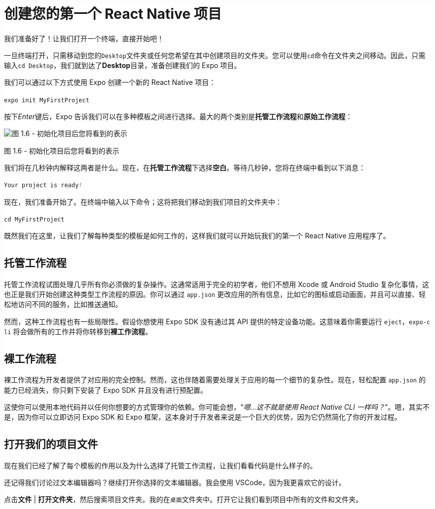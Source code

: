 # 创建您的第一个 React Native 项目

我们准备好了！让我们打开一个终端，直接开始吧！

一旦终端打开，只需移动到您的`Desktop`文件夹或任何您希望在其中创建项目的文件夹。您可以使用`cd`命令在文件夹之间移动。因此，只需输入`cd Desktop`，我们就到达了**Desktop**目录，准备创建我们的 Expo 项目。

我们可以通过以下方式使用 Expo 创建一个新的 React Native 项目：

```jsx
expo init MyFirstProject
```

按下*Enter*键后，Expo 告诉我们可以在多种模板之间进行选择。最大的两个类别是**托管工作流程**和**原始工作流程**：

![图 1.6 - 初始化项目后您将看到的表示](https://github.com/OpenDocCN/freelearn-react-zh/raw/master/docs/ltnfs-mobi-app-dev-galio/img/Figure_1.06_B17074.jpg)

图 1.6 - 初始化项目后您将看到的表示

我们将在几秒钟内解释这两者是什么。现在，在**托管工作流程**下选择**空白**。等待几秒钟，您将在终端中看到以下消息：

```jsx
Your project is ready!
```

现在，我们准备开始了。在终端中输入以下命令；这将把我们移动到我们项目的文件夹中：

```jsx
cd MyFirstProject
```

既然我们在这里，让我们了解每种类型的模板是如何工作的，这样我们就可以开始玩我们的第一个 React Native 应用程序了。

## 托管工作流程

托管工作流程试图处理几乎所有你必须做的复杂操作。这通常适用于完全的初学者，他们不想用 Xcode 或 Android Studio 复杂化事情，这也正是我们开始创建这种类型工作流程的原因。你可以通过 `app.json` 更改应用的所有信息，比如它的图标或启动画面，并且可以直接、轻松地访问不同的服务，比如推送通知。

然而，这种工作流程也有一些局限性。假设你想使用 Expo SDK 没有通过其 API 提供的特定设备功能。这意味着你需要运行 `eject`，`expo-cli` 将会做所有的工作并将你转移到**裸工作流程**。

## 裸工作流程

裸工作流程为开发者提供了对应用的完全控制。然而，这也伴随着需要处理关于应用的每一个细节的复杂性。现在，轻松配置 `app.json` 的能力已经消失，你只剩下安装了 Expo SDK 并且没有进行预配置。

这使你可以使用本地代码并以任何你想要的方式管理你的依赖。你可能会想，“*嗯...这不就是使用 React Native CLI 一样吗？*”。嗯，其实不是，因为你可以立即访问 Expo SDK 和 Expo 框架，这本身对于开发者来说是一个巨大的优势，因为它仍然简化了你的开发过程。

## 打开我们的项目文件

现在我们已经了解了每个模板的作用以及为什么选择了托管工作流程，让我们看看代码是什么样子的。

还记得我们讨论过文本编辑器吗？继续打开你选择的文本编辑器。我会使用 VSCode，因为我更喜欢它的设计。

点击**文件** | **打开文件夹**，然后搜索项目文件夹。我的在`桌面`文件夹中。打开它让我们看到项目中所有的文件和文件夹。
